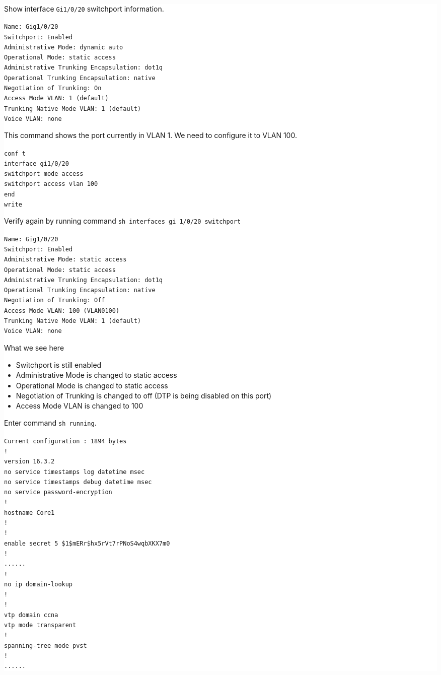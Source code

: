 Show interface `Gi1/0/20` switchport information.

    Name: Gig1/0/20
    Switchport: Enabled
    Administrative Mode: dynamic auto
    Operational Mode: static access
    Administrative Trunking Encapsulation: dot1q
    Operational Trunking Encapsulation: native
    Negotiation of Trunking: On
    Access Mode VLAN: 1 (default)
    Trunking Native Mode VLAN: 1 (default)
    Voice VLAN: none

This command shows the port currently in VLAN 1. We need to configure it to VLAN 100.

    conf t
    interface gi1/0/20
    switchport mode access
    switchport access vlan 100
    end
    write

Verify again by running command `sh interfaces gi 1/0/20 switchport`

    Name: Gig1/0/20
    Switchport: Enabled
    Administrative Mode: static access
    Operational Mode: static access
    Administrative Trunking Encapsulation: dot1q
    Operational Trunking Encapsulation: native
    Negotiation of Trunking: Off
    Access Mode VLAN: 100 (VLAN0100)
    Trunking Native Mode VLAN: 1 (default)
    Voice VLAN: none

What we see here

* Switchport is still enabled
* Administrative Mode is changed to static access
* Operational Mode is changed to static access
* Negotiation of Trunking is changed to off (DTP is being disabled on this port)
* Access Mode VLAN is changed to 100

Enter command `sh running`.

    Current configuration : 1894 bytes
    !
    version 16.3.2
    no service timestamps log datetime msec
    no service timestamps debug datetime msec
    no service password-encryption
    !
    hostname Core1
    !
    !
    enable secret 5 $1$mERr$hx5rVt7rPNoS4wqbXKX7m0
    !
    ......
    !
    no ip domain-lookup
    !
    !
    vtp domain ccna
    vtp mode transparent
    !
    spanning-tree mode pvst
    !
    ......